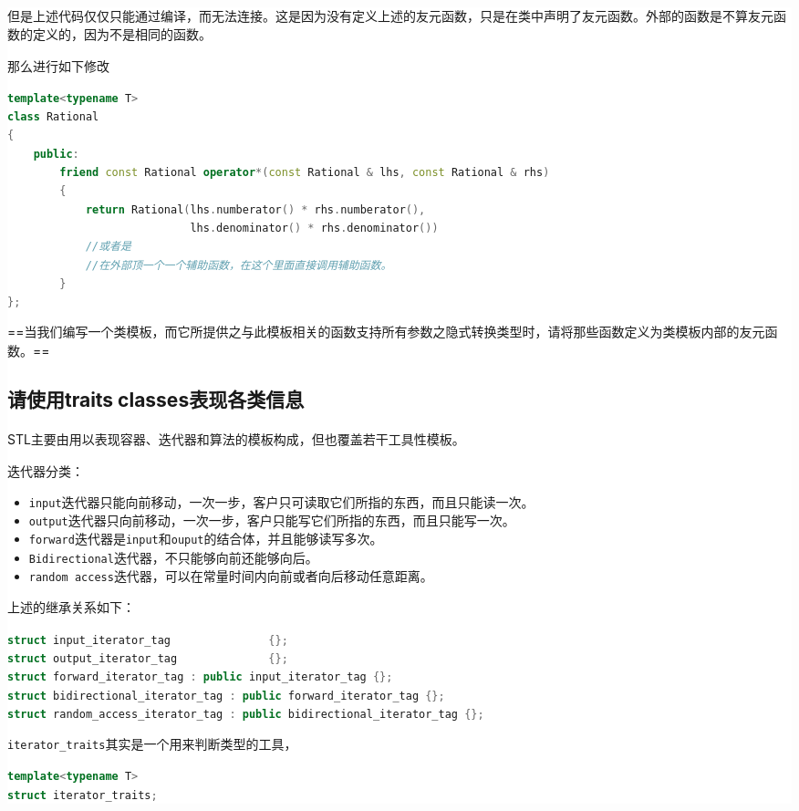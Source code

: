 ```c++
```



但是上述代码仅仅只能通过编译，而无法连接。这是因为没有定义上述的友元函数，只是在类中声明了友元函数。外部的函数是不算友元函数的定义的，因为不是相同的函数。



那么进行如下修改

```c++
template<typename T>
class Rational
{
  	public:
    	friend const Rational operator*(const Rational & lhs, const Rational & rhs)
        {
            return Rational(lhs.numberator() * rhs.numberator(),
                            lhs.denominator() * rhs.denominator())
            //或者是
            //在外部顶一个一个辅助函数，在这个里面直接调用辅助函数。
        }
};
```



==当我们编写一个类模板，而它所提供之与此模板相关的函数支持所有参数之隐式转换类型时，请将那些函数定义为类模板内部的友元函数。==



## 请使用traits classes表现各类信息

STL主要由用以表现容器、迭代器和算法的模板构成，但也覆盖若干工具性模板。

迭代器分类：

- `input`迭代器只能向前移动，一次一步，客户只可读取它们所指的东西，而且只能读一次。
- `output`迭代器只向前移动，一次一步，客户只能写它们所指的东西，而且只能写一次。
- `forward`迭代器是`input`和`ouput`的结合体，并且能够读写多次。
- `Bidirectional`迭代器，不只能够向前还能够向后。
- `random access`迭代器，可以在常量时间内向前或者向后移动任意距离。

上述的继承关系如下：

```c++
struct input_iterator_tag 				{};
struct output_iterator_tag				{};
struct forward_iterator_tag : public input_iterator_tag {};
struct bidirectional_iterator_tag : public forward_iterator_tag {};
struct random_access_iterator_tag : public bidirectional_iterator_tag {};
```



`iterator_traits`其实是一个用来判断类型的工具，

```c++
template<typename T>
struct iterator_traits;
```
